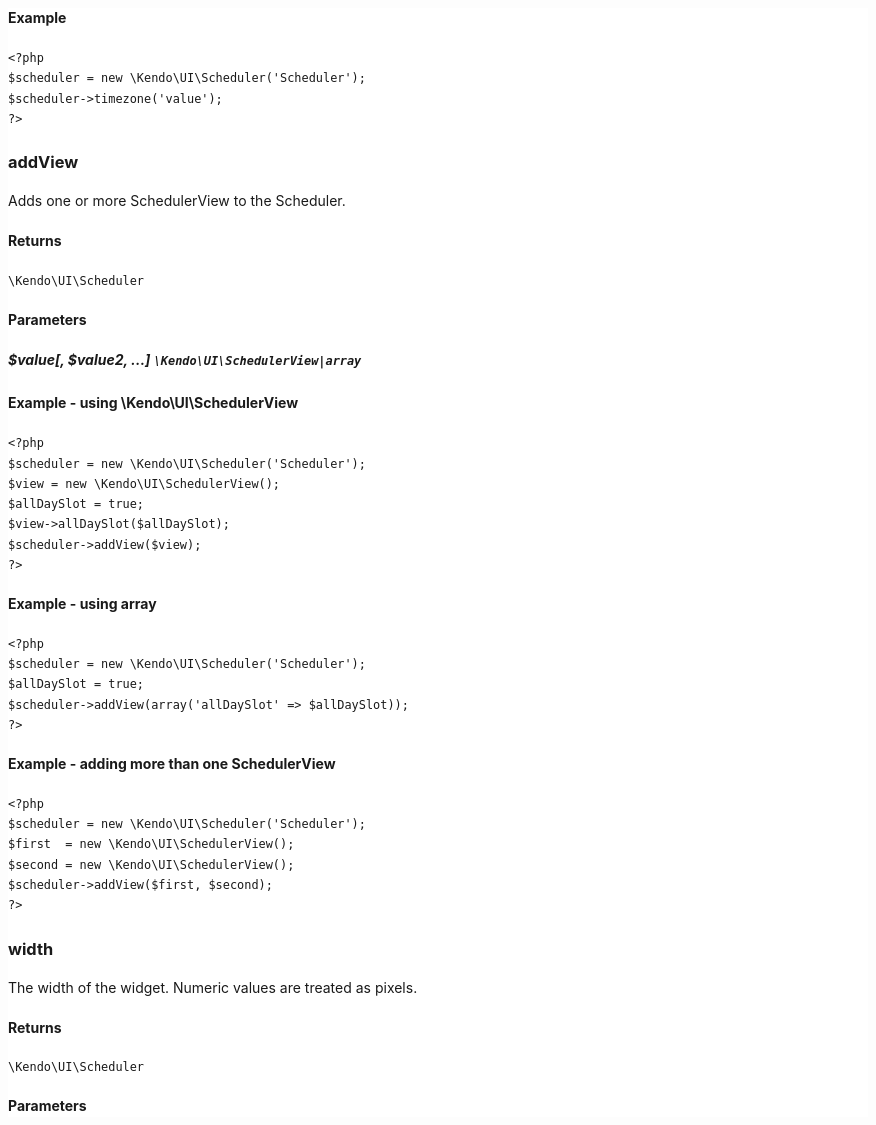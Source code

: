 

#### Example 
    <?php
    $scheduler = new \Kendo\UI\Scheduler('Scheduler');
    $scheduler->timezone('value');
    ?>

### addView

Adds one or more SchedulerView to the Scheduler.

#### Returns
`\Kendo\UI\Scheduler`

#### Parameters

##### $value[, $value2, ...] `\Kendo\UI\SchedulerView|array`

#### Example - using \Kendo\UI\SchedulerView

    <?php
    $scheduler = new \Kendo\UI\Scheduler('Scheduler');
    $view = new \Kendo\UI\SchedulerView();
    $allDaySlot = true;
    $view->allDaySlot($allDaySlot);
    $scheduler->addView($view);
    ?>

#### Example - using array

    <?php
    $scheduler = new \Kendo\UI\Scheduler('Scheduler');
    $allDaySlot = true;
    $scheduler->addView(array('allDaySlot' => $allDaySlot));
    ?>

#### Example - adding more than one SchedulerView

    <?php
    $scheduler = new \Kendo\UI\Scheduler('Scheduler');
    $first  = new \Kendo\UI\SchedulerView();
    $second = new \Kendo\UI\SchedulerView();
    $scheduler->addView($first, $second);
    ?>

### width
The width of the widget. Numeric values are treated as pixels.

#### Returns
`\Kendo\UI\Scheduler`

#### Parameters
